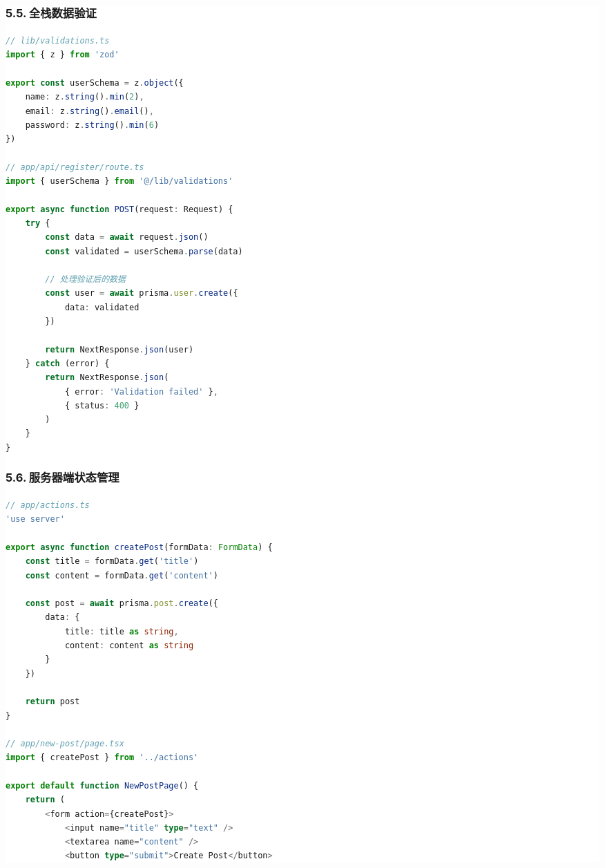 ### 5.5. 全栈数据验证

```typescript
// lib/validations.ts
import { z } from 'zod'

export const userSchema = z.object({
    name: z.string().min(2),
    email: z.string().email(),
    password: z.string().min(6)
})

// app/api/register/route.ts
import { userSchema } from '@/lib/validations'

export async function POST(request: Request) {
    try {
        const data = await request.json()
        const validated = userSchema.parse(data)
        
        // 处理验证后的数据
        const user = await prisma.user.create({
            data: validated
        })
        
        return NextResponse.json(user)
    } catch (error) {
        return NextResponse.json(
            { error: 'Validation failed' },
            { status: 400 }
        )
    }
}
```

### 5.6. 服务器端状态管理

```typescript
// app/actions.ts
'use server'

export async function createPost(formData: FormData) {
    const title = formData.get('title')
    const content = formData.get('content')
    
    const post = await prisma.post.create({
        data: {
            title: title as string,
            content: content as string
        }
    })
    
    return post
}

// app/new-post/page.tsx
import { createPost } from '../actions'

export default function NewPostPage() {
    return (
        <form action={createPost}>
            <input name="title" type="text" />
            <textarea name="content" />
            <button type="submit">Create Post</button>
```